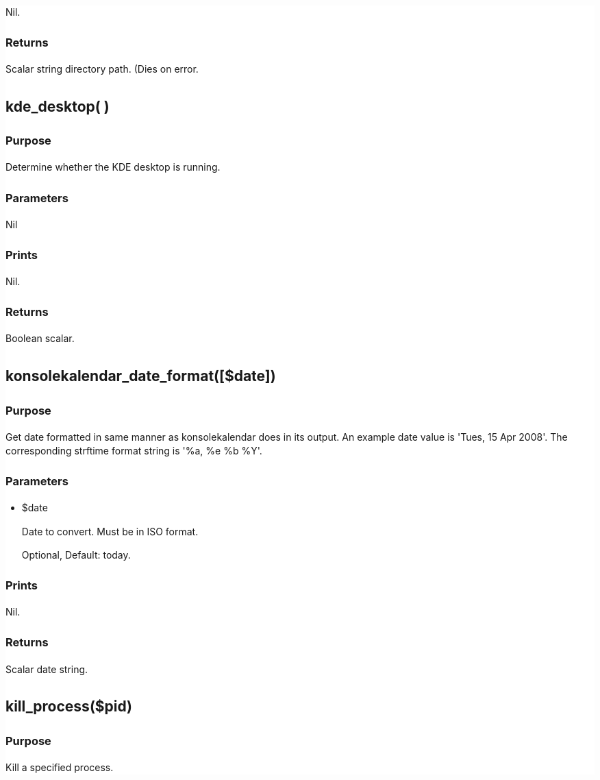 Nil.

### Returns

Scalar string directory path. (Dies on error.

## kde\_desktop( )

### Purpose

Determine whether the KDE desktop is running.

### Parameters

Nil

### Prints

Nil.

### Returns

Boolean scalar.

## konsolekalendar\_date\_format(\[$date\])

### Purpose

Get date formatted in same manner as konsolekalendar does in its output. An example date value is 'Tues, 15 Apr 2008'. The corresponding strftime format string is '%a, %e %b %Y'.

### Parameters

- $date

    Date to convert. Must be in ISO format.

    Optional, Default: today.

### Prints

Nil.

### Returns

Scalar date string.

## kill\_process($pid)

### Purpose

Kill a specified process.
